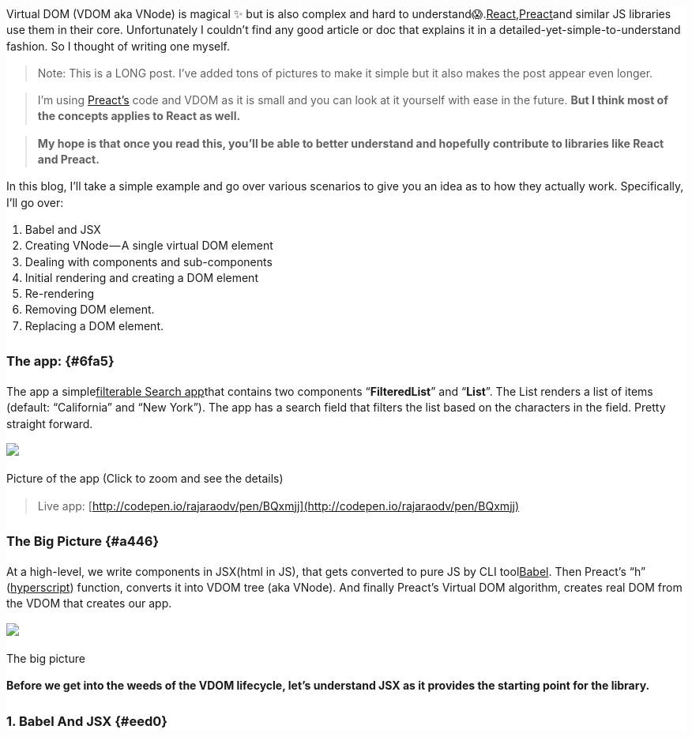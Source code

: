 Virtual DOM \(VDOM aka VNode\) is magical ✨ but is also complex and hard to understand😱.[React](https://facebook.github.io/react/),[Preact](https://preactjs.com/)and similar JS libraries use them in their core. Unfortunately I couldn’t find any good article or doc that explains it in a detailed-yet-simple-to-understand fashion. So I thought of writing one myself.

> Note: This is a LONG post. I’ve added tons of pictures to make it simple but it also makes the post appear even longer.

> I’m using
> [Preact’s](https://github.com/developit/preact/)
> code and VDOM as it is small and you can look at it yourself with ease in the future.
> **But I think most of the concepts applies to React as well.**

> **My hope is that once you read this, you’ll be able to better understand and hopefully contribute to libraries like React and Preact.**

In this blog, I’ll take a simple example and go over various scenarios to give you an idea as to how they actually work. Specifically, I’ll go over:

1. Babel and JSX
2. Creating VNode — A single virtual DOM element
3. Dealing with components and sub-components
4. Initial rendering and creating a DOM element
5. Re-rendering
6. Removing DOM element.
7. Replacing a DOM element.

### The app: {#6fa5}

The app a simple[filterable Search app](http://codepen.io/rajaraodv/pen/BQxmjj)that contains two components “**FilteredList**” and “**List**”. The List renders a list of items \(default: “California” and “New York”\). The app has a search field that filters the list based on the characters in the field. Pretty straight forward.

![](https://cdn-images-1.medium.com/max/1000/1*VKN_mqVAzDfqcTU1PM47wg.png)

Picture of the app \(Click to zoom and see the details\)

> Live app:
> [http://codepen.io/rajaraodv/pen/BQxmjj](http://codepen.io/rajaraodv/pen/BQxmjj)

### The Big Picture {#a446}

At a high-level, we write components in JSX\(html in JS\), that gets converted to pure JS by CLI tool[Babel](http://babeljs.io/). Then Preact’s “h” \([hyperscript](https://github.com/dominictarr/hyperscript)\) function, converts it into VDOM tree \(aka VNode\). And finally Preact’s Virtual DOM algorithm, creates real DOM from the VDOM that creates our app.

![](https://cdn-images-1.medium.com/max/1000/1*imVzO1P2k1cIuf04_rGYGw.png)

The big picture

**Before we get into the weeds of the VDOM lifecycle, let’s understand JSX as it provides the starting point for the library.**

### 1. Babel And JSX {#eed0}
